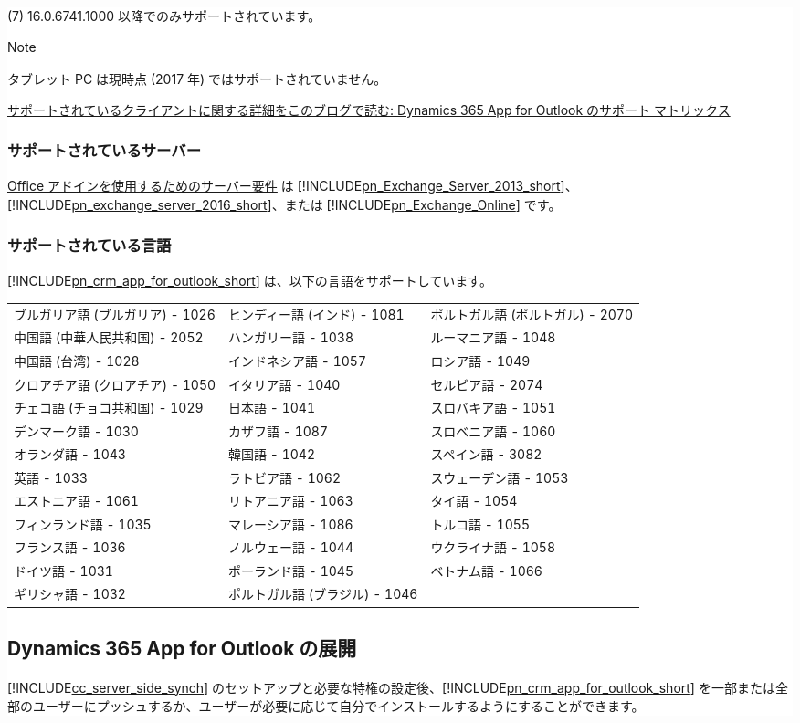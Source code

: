  (7)  16.0.6741.1000 以降でのみサポートされています。  
  
> [!NOTE]
>  タブレット PC は現時点 (2017 年) ではサポートされていません。  
  
 [サポートされているクライアントに関する詳細をこのブログで読む: Dynamics 365 App for Outlook のサポート マトリックス](https://blogs.msdn.microsoft.com/crm/2016/12/13/dynamics-365-app-for-outlook-support-matrix/)  
  
### <a name="supported-servers"></a>サポートされているサーバー  
 [Office アドインを使用するためのサーバー要件](https://dev.office.com/docs/add-ins/overview/requirements-for-running-office-add-ins) は [!INCLUDE[pn_Exchange_Server_2013_short](../includes/pn-exchange-server-2013-short.md)]、[!INCLUDE[pn_exchange_server_2016_short](../includes/pn-exchange-server-2016-short.md)]、または [!INCLUDE[pn_Exchange_Online](../includes/pn-exchange-online.md)] です。  
  
### <a name="supported-languages"></a>サポートされている言語  
 [!INCLUDE[pn_crm_app_for_outlook_short](../includes/pn-crm-app-for-outlook-short.md)] は、以下の言語をサポートしています。  
  
||||  
|-|-|-|  
|ブルガリア語 (ブルガリア) - 1026|ヒンディー語 (インド) - 1081|ポルトガル語 (ポルトガル) - 2070|  
|中国語 (中華人民共和国) - 2052|ハンガリー語 - 1038|ルーマニア語 - 1048|  
|中国語 (台湾) - 1028|インドネシア語 - 1057|ロシア語 - 1049|  
|クロアチア語 (クロアチア) - 1050|イタリア語 - 1040|セルビア語 - 2074|  
|チェコ語 (チョコ共和国) - 1029|日本語 - 1041|スロバキア語 - 1051|  
|デンマーク語 - 1030|カザフ語 - 1087|スロベニア語 - 1060|  
|オランダ語 - 1043|韓国語 - 1042|スペイン語 - 3082|  
|英語 - 1033|ラトビア語 - 1062|スウェーデン語 - 1053|  
|エストニア語 - 1061|リトアニア語 - 1063|タイ語 - 1054|  
|フィンランド語 - 1035|マレーシア語 - 1086|トルコ語 - 1055|  
|フランス語 - 1036|ノルウェー語 - 1044|ウクライナ語 - 1058|  
|ドイツ語 - 1031|ポーランド語 - 1045|ベトナム語 - 1066|  
|ギリシャ語 - 1032|ポルトガル語 (ブラジル) - 1046||  
  
<a name="BKMK_Deploy"></a>   
## <a name="deploy-dynamics-365-app-for-outlook"></a>Dynamics 365 App for Outlook の展開  
 [!INCLUDE[cc_server_side_synch](../includes/cc-server-side-synch.md)] のセットアップと必要な特権の設定後、[!INCLUDE[pn_crm_app_for_outlook_short](../includes/pn-crm-app-for-outlook-short.md)] を一部または全部のユーザーにプッシュするか、ユーザーが必要に応じて自分でインストールするようにすることができます。  
  